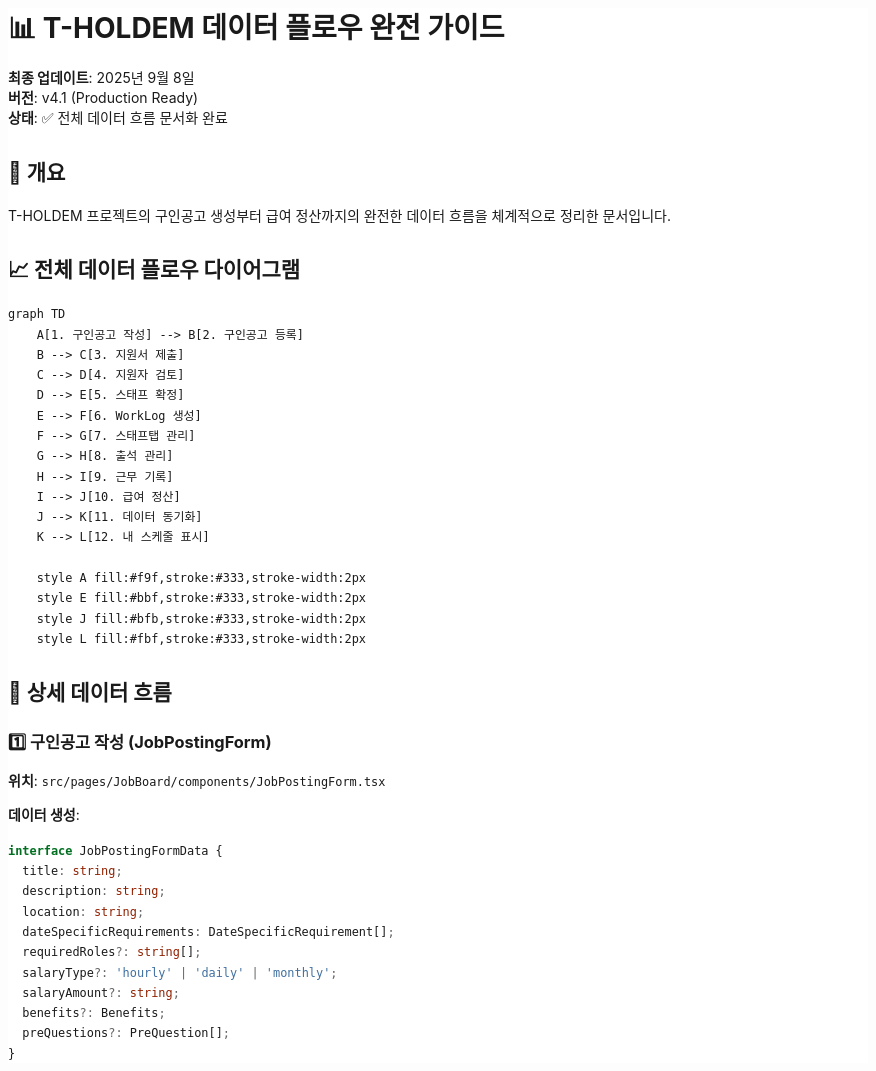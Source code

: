 # 📊 T-HOLDEM 데이터 플로우 완전 가이드

**최종 업데이트**: 2025년 9월 8일  
**버전**: v4.1 (Production Ready)  
**상태**: ✅ 전체 데이터 흐름 문서화 완료

## 🎯 개요

T-HOLDEM 프로젝트의 구인공고 생성부터 급여 정산까지의 완전한 데이터 흐름을 체계적으로 정리한 문서입니다.

## 📈 전체 데이터 플로우 다이어그램

```mermaid
graph TD
    A[1. 구인공고 작성] --> B[2. 구인공고 등록]
    B --> C[3. 지원서 제출]
    C --> D[4. 지원자 검토]
    D --> E[5. 스태프 확정]
    E --> F[6. WorkLog 생성]
    F --> G[7. 스태프탭 관리]
    G --> H[8. 출석 관리]
    H --> I[9. 근무 기록]
    I --> J[10. 급여 정산]
    J --> K[11. 데이터 동기화]
    K --> L[12. 내 스케줄 표시]
    
    style A fill:#f9f,stroke:#333,stroke-width:2px
    style E fill:#bbf,stroke:#333,stroke-width:2px
    style J fill:#bfb,stroke:#333,stroke-width:2px
    style L fill:#fbf,stroke:#333,stroke-width:2px
```

## 🔄 상세 데이터 흐름

### 1️⃣ **구인공고 작성** (JobPostingForm)

**위치**: `src/pages/JobBoard/components/JobPostingForm.tsx`

**데이터 생성**:
```typescript
interface JobPostingFormData {
  title: string;
  description: string;
  location: string;
  dateSpecificRequirements: DateSpecificRequirement[];
  requiredRoles?: string[];
  salaryType?: 'hourly' | 'daily' | 'monthly';
  salaryAmount?: string;
  benefits?: Benefits;
  preQuestions?: PreQuestion[];
}
```

